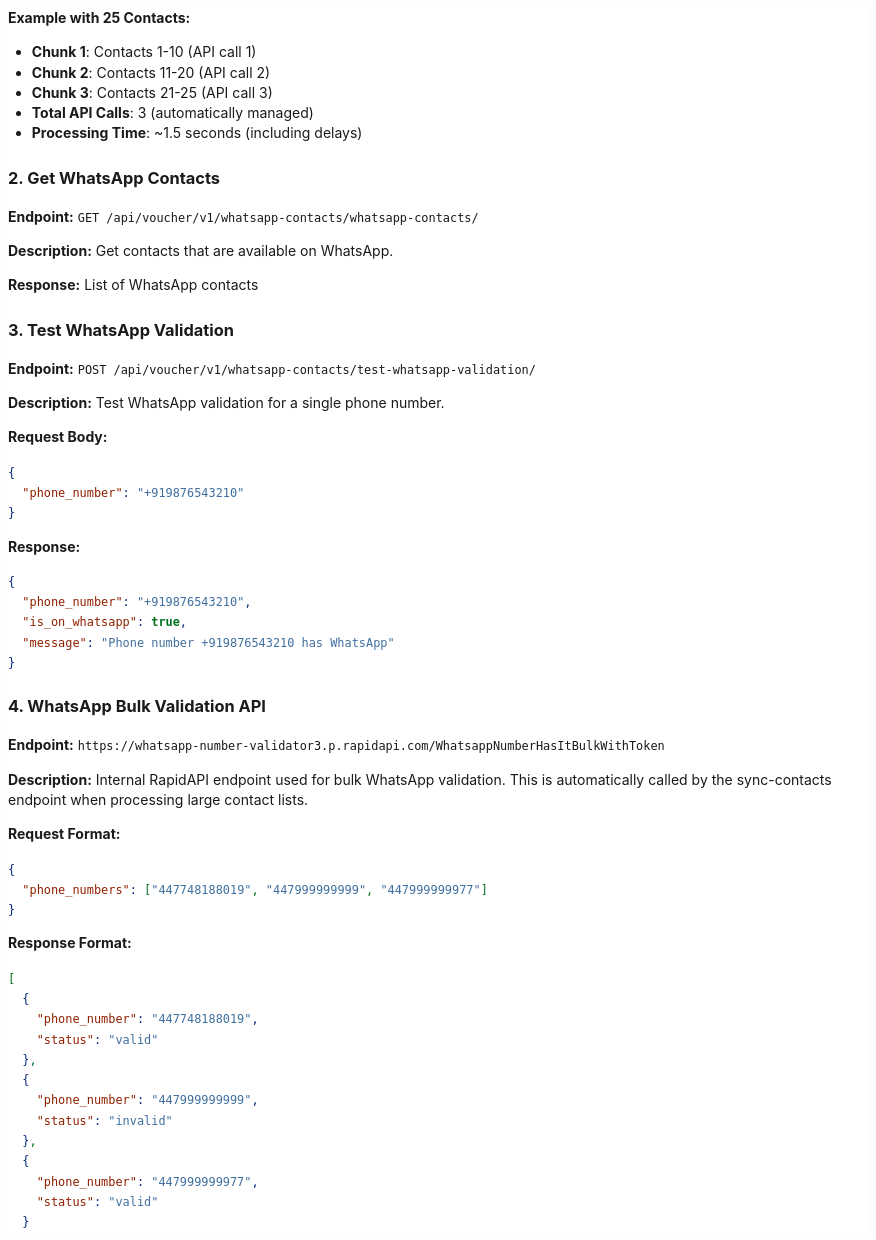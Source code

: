 **Example with 25 Contacts:**

- **Chunk 1**: Contacts 1-10 (API call 1)
- **Chunk 2**: Contacts 11-20 (API call 2)
- **Chunk 3**: Contacts 21-25 (API call 3)
- **Total API Calls**: 3 (automatically managed)
- **Processing Time**: ~1.5 seconds (including delays)

### 2. Get WhatsApp Contacts

**Endpoint:** `GET /api/voucher/v1/whatsapp-contacts/whatsapp-contacts/`

**Description:** Get contacts that are available on WhatsApp.

**Response:** List of WhatsApp contacts

### 3. Test WhatsApp Validation

**Endpoint:** `POST /api/voucher/v1/whatsapp-contacts/test-whatsapp-validation/`

**Description:** Test WhatsApp validation for a single phone number.

**Request Body:**

```json
{
  "phone_number": "+919876543210"
}
```

**Response:**

```json
{
  "phone_number": "+919876543210",
  "is_on_whatsapp": true,
  "message": "Phone number +919876543210 has WhatsApp"
}
```

### 4. WhatsApp Bulk Validation API

**Endpoint:** `https://whatsapp-number-validator3.p.rapidapi.com/WhatsappNumberHasItBulkWithToken`

**Description:** Internal RapidAPI endpoint used for bulk WhatsApp validation. This is automatically called by the sync-contacts endpoint when processing large contact lists.

**Request Format:**

```json
{
  "phone_numbers": ["447748188019", "447999999999", "447999999977"]
}
```

**Response Format:**

```json
[
  {
    "phone_number": "447748188019",
    "status": "valid"
  },
  {
    "phone_number": "447999999999",
    "status": "invalid"
  },
  {
    "phone_number": "447999999977",
    "status": "valid"
  }
```